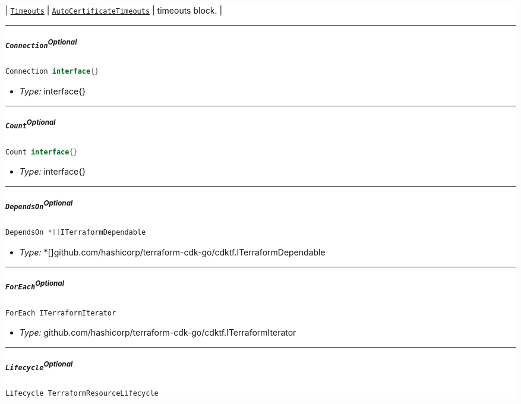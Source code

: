 | <code><a href="#@cdktf/provider-ionoscloud.autoCertificate.AutoCertificateConfig.property.timeouts">Timeouts</a></code> | <code><a href="#@cdktf/provider-ionoscloud.autoCertificate.AutoCertificateTimeouts">AutoCertificateTimeouts</a></code> | timeouts block. |

---

##### `Connection`<sup>Optional</sup> <a name="Connection" id="@cdktf/provider-ionoscloud.autoCertificate.AutoCertificateConfig.property.connection"></a>

```go
Connection interface{}
```

- *Type:* interface{}

---

##### `Count`<sup>Optional</sup> <a name="Count" id="@cdktf/provider-ionoscloud.autoCertificate.AutoCertificateConfig.property.count"></a>

```go
Count interface{}
```

- *Type:* interface{}

---

##### `DependsOn`<sup>Optional</sup> <a name="DependsOn" id="@cdktf/provider-ionoscloud.autoCertificate.AutoCertificateConfig.property.dependsOn"></a>

```go
DependsOn *[]ITerraformDependable
```

- *Type:* *[]github.com/hashicorp/terraform-cdk-go/cdktf.ITerraformDependable

---

##### `ForEach`<sup>Optional</sup> <a name="ForEach" id="@cdktf/provider-ionoscloud.autoCertificate.AutoCertificateConfig.property.forEach"></a>

```go
ForEach ITerraformIterator
```

- *Type:* github.com/hashicorp/terraform-cdk-go/cdktf.ITerraformIterator

---

##### `Lifecycle`<sup>Optional</sup> <a name="Lifecycle" id="@cdktf/provider-ionoscloud.autoCertificate.AutoCertificateConfig.property.lifecycle"></a>

```go
Lifecycle TerraformResourceLifecycle
```
